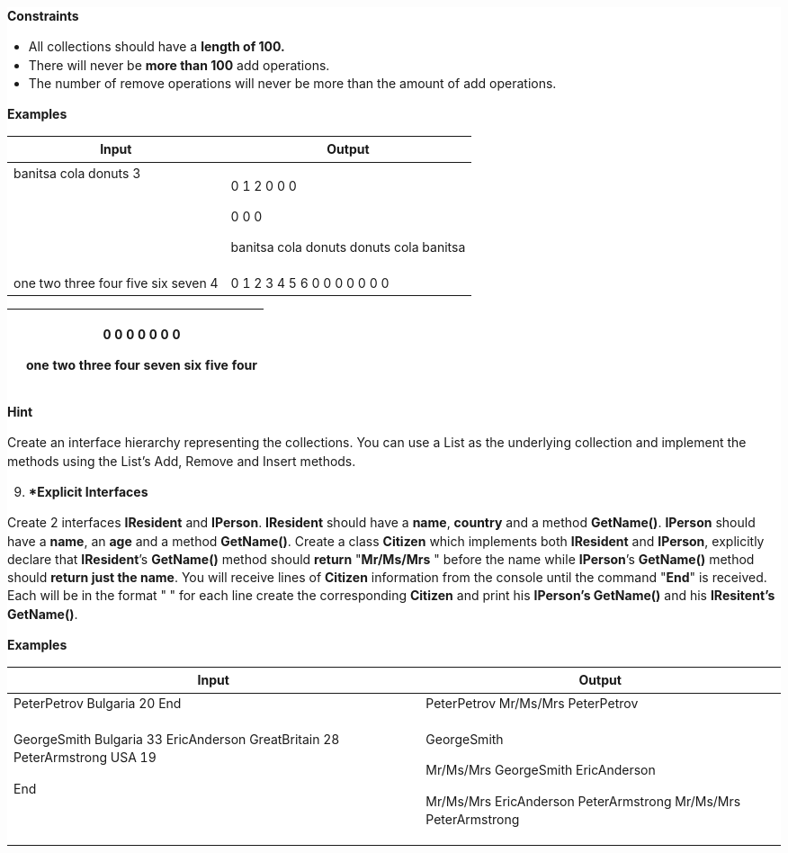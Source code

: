 **Constraints** 

- All collections should have a **length of 100.** 
- There will never be **more than 100** add operations. 
- The number of remove operations will never be more than the amount of add operations. 

**Examples**



|**Input** |**Output** |
| - | - |
|banitsa cola donuts 3 |<p>0 1 2 0 0 0 </p><p>0 0 0 </p><p>banitsa cola donuts donuts cola banitsa </p>|
|one two three four five six seven 4 |0 1 2 3 4 5 6 0 0 0 0 0 0 0 |

||<p>0 0 0 0 0 0 0 </p><p>one two three four seven six five four </p>|
| :- | - |
**Hint** 

Create an interface hierarchy representing the collections. You can use a List as the underlying collection and implement the methods using the List’s Add, Remove and Insert methods. 

9. **\*Explicit Interfaces** 

Create 2 interfaces **IResident** and **IPerson**. **IResident** should have a **name**, **country** and a method **GetName()**. **IPerson** should have a **name**, an **age** and a method **GetName()**. Create a class **Citizen** which implements both **IResident** and **IPerson**, explicitly declare that **IResident**’s **GetName()** method should **return** "**Mr/Ms/Mrs** " before the name while **IPerson**’s **GetName()** method should **return just the name**. You will receive lines of **Citizen** information from the console until the command "**End**" is received. Each will be in the format "**<name> <country> <age>**" for each line create the corresponding **Citizen** and print his **IPerson’s GetName()** and his **IResitent’s GetName()**. 

**Examples**



|**Input** |**Output** |
| - | - |
|PeterPetrov Bulgaria 20 End |PeterPetrov Mr/Ms/Mrs PeterPetrov |
|<p>GeorgeSmith Bulgaria 33 EricAnderson GreatBritain 28 PeterArmstrong USA 19 </p><p>End </p>|<p>GeorgeSmith </p><p>Mr/Ms/Mrs GeorgeSmith EricAnderson </p><p>Mr/Ms/Mrs EricAnderson PeterArmstrong Mr/Ms/Mrs PeterArmstrong </p>|

